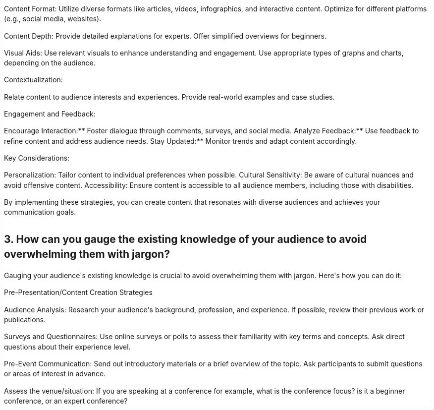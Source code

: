 Content Format:
Utilize diverse formats like articles, videos, infographics, and interactive content.
Optimize for different platforms (e.g., social media, websites).

Content Depth:
Provide detailed explanations for experts.
Offer simplified overviews for beginners.

Visual Aids:
Use relevant visuals to enhance understanding and engagement.
Use appropriate types of graphs and charts, depending on the audience.

Contextualization:

Relate content to audience interests and experiences.
Provide real-world examples and case studies.

Engagement and Feedback:

Encourage Interaction:** Foster dialogue through comments, surveys, and social media.
Analyze Feedback:** Use feedback to refine content and address audience needs.
Stay Updated:** Monitor trends and adapt content accordingly.

Key Considerations:

Personalization: Tailor content to individual preferences when possible.
Cultural Sensitivity: Be aware of cultural nuances and avoid offensive content.
Accessibility: Ensure content is accessible to all audience members, including those with disabilities.

By implementing these strategies, you can create content that resonates with diverse audiences and achieves your communication goals.


## 3. How can you gauge the existing knowledge of your audience to avoid overwhelming them with jargon?

Gauging your audience's existing knowledge is crucial to avoid overwhelming them with jargon. Here's how you can do it:

Pre-Presentation/Content Creation Strategies

Audience Analysis:
Research your audience's background, profession, and experience.
If possible, review their previous work or publications.

Surveys and Questionnaires:
Use online surveys or polls to assess their familiarity with key terms and concepts.
Ask direct questions about their experience level.

Pre-Event Communication:
Send out introductory materials or a brief overview of the topic.
Ask participants to submit questions or areas of interest in advance.

Assess the venue/situation:
If you are speaking at a conference for example, what is the conference focus? is it a beginner conference, or an expert conference?
